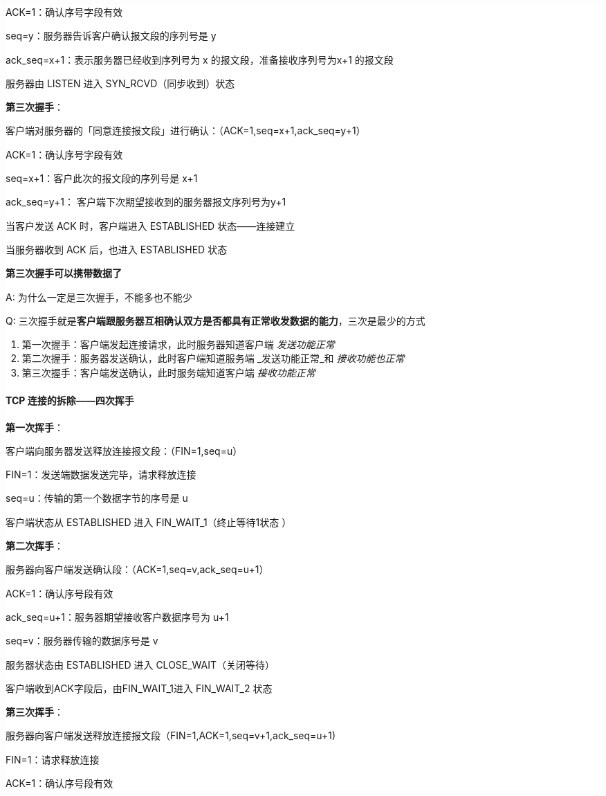 ACK=1：确认序号字段有效

seq=y：服务器告诉客户确认报文段的序列号是 y

ack_seq=x+1：表示服务器已经收到序列号为 x 的报文段，准备接收序列号为x+1 的报文段

服务器由 LISTEN 进入 SYN_RCVD（同步收到）状态

**第三次握手**：

客户端对服务器的「同意连接报文段」进行确认：（ACK=1,seq=x+1,ack_seq=y+1）

ACK=1：确认序号字段有效

seq=x+1：客户此次的报文段的序列号是 x+1

ack_seq=y+1： 客户端下次期望接收到的服务器报文序列号为y+1

当客户发送 ACK 时，客户端进入 ESTABLISHED 状态——连接建立

当服务器收到 ACK 后，也进入 ESTABLISHED 状态

**第三次握手可以携带数据了**

A: 为什么一定是三次握手，不能多也不能少

Q: 三次握手就是**客户端跟服务器互相确认双方是否都具有正常收发数据的能力**，三次是最少的方式

1.  第一次握手：客户端发起连接请求，此时服务器知道客户端 _发送功能正常_
2.  第二次握手：服务器发送确认，此时客户端知道服务端 _发送功能正常_和 _接收功能也正常_
3.  第三次握手：客户端发送确认，此时服务端知道客户端 _接收功能正常_

#### TCP 连接的拆除——四次挥手

**第一次挥手**：

客户端向服务器发送释放连接报文段：（FIN=1,seq=u）

FIN=1：发送端数据发送完毕，请求释放连接

seq=u：传输的第一个数据字节的序号是 u

客户端状态从 ESTABLISHED 进入 FIN_WAIT_1（终止等待1状态 ）

**第二次挥手**：

服务器向客户端发送确认段：（ACK=1,seq=v,ack_seq=u+1）

ACK=1：确认序号段有效

ack_seq=u+1：服务器期望接收客户数据序号为 u+1

seq=v：服务器传输的数据序号是 v

服务器状态由 ESTABLISHED 进入 CLOSE_WAIT（关闭等待）

客户端收到ACK字段后，由FIN_WAIT_1进入 FIN_WAIT_2 状态

**第三次挥手**：

服务器向客户端发送释放连接报文段（FIN=1,ACK=1,seq=v+1,ack_seq=u+1)

FIN=1：请求释放连接

ACK=1：确认序号段有效
